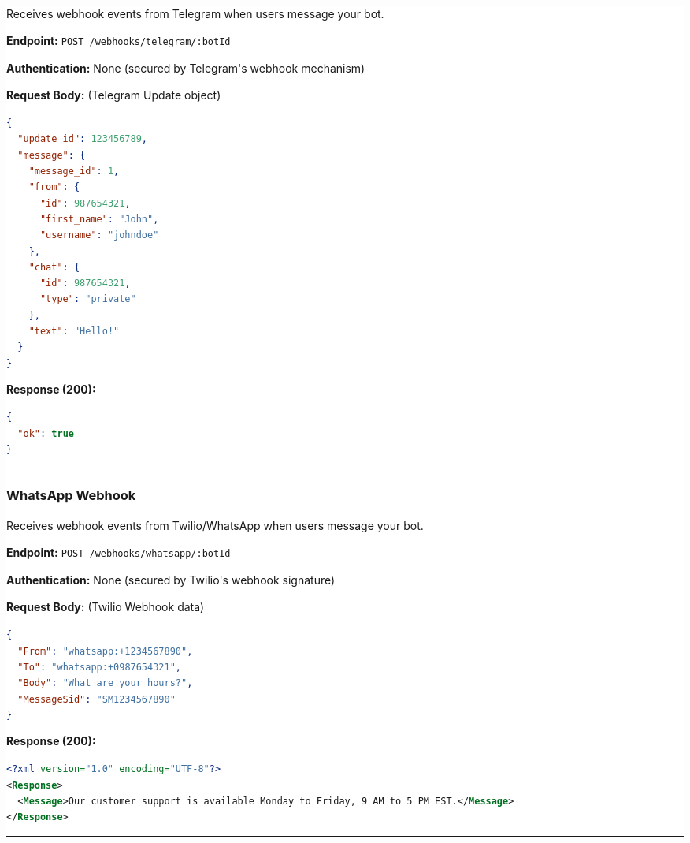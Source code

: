 Receives webhook events from Telegram when users message your bot.

**Endpoint:** `POST /webhooks/telegram/:botId`

**Authentication:** None (secured by Telegram's webhook mechanism)

**Request Body:** (Telegram Update object)
```json
{
  "update_id": 123456789,
  "message": {
    "message_id": 1,
    "from": {
      "id": 987654321,
      "first_name": "John",
      "username": "johndoe"
    },
    "chat": {
      "id": 987654321,
      "type": "private"
    },
    "text": "Hello!"
  }
}
```

**Response (200):**
```json
{
  "ok": true
}
```

---

### WhatsApp Webhook

Receives webhook events from Twilio/WhatsApp when users message your bot.

**Endpoint:** `POST /webhooks/whatsapp/:botId`

**Authentication:** None (secured by Twilio's webhook signature)

**Request Body:** (Twilio Webhook data)
```json
{
  "From": "whatsapp:+1234567890",
  "To": "whatsapp:+0987654321",
  "Body": "What are your hours?",
  "MessageSid": "SM1234567890"
}
```

**Response (200):**
```xml
<?xml version="1.0" encoding="UTF-8"?>
<Response>
  <Message>Our customer support is available Monday to Friday, 9 AM to 5 PM EST.</Message>
</Response>
```

---